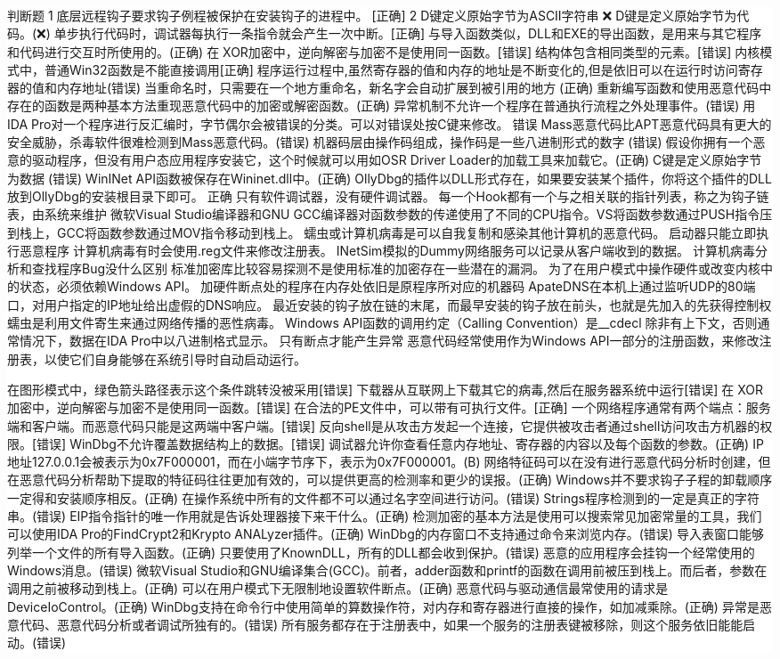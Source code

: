 判断题
1 底层远程钩子要求钩子例程被保护在安装钩子的进程中。 [正确]
2 D键定义原始字节为ASCII字符串 ❌
  D键是定义原始字节为代码。(❌)
单步执行代码时，调试器每执行一条指令就会产生一次中断。[正确]
与导入函数类似，DLL和EXE的导出函数，是用来与其它程序和代码进行交互时所使用的。(正确)
在 XOR加密中，逆向解密与加密不是使用同一函数。[错误]
结构体包含相同类型的元素。[错误]
内核模式中，普通Win32函数是不能直接调用[正确]
程序运行过程中,虽然寄存器的值和内存的地址是不断变化的,但是依旧可以在运行时访问寄存器的值和内存地址(错误)
当重命名时，只需要在一个地方重命名，新名字会自动扩展到被引用的地方 (正确)
重新编写函数和使用恶意代码中存在的函数是两种基本方法重现恶意代码中的加密或解密函数。(正确)
异常机制不允许一个程序在普通执行流程之外处理事件。(错误)
用IDA Pro对一个程序进行反汇编时，字节偶尔会被错误的分类。可以对错误处按C键来修改。 错误
Mass恶意代码比APT恶意代码具有更大的安全威胁，杀毒软件很难检测到Mass恶意代码。(错误)
机器码层由操作码组成，操作码是一些八进制形式的数字  (错误)
假设你拥有一个恶意的驱动程序，但没有用户态应用程序安装它，这个时候就可以用如OSR Driver Loader的加载工具来加载它。(正确)
C键是定义原始字节为数据 (错误)
WinINet API函数被保存在Wininet.dll中。(正确)
OllyDbg的插件以DLL形式存在，如果要安装某个插件，你将这个插件的DLL放到OllyDbg的安装根目录下即可。 正确
只有软件调试器，没有硬件调试器。
每一个Hook都有一个与之相关联的指针列表，称之为钩子链表，由系统来维护
微软Visual Studio编译器和GNU GCC编译器对函数参数的传递使用了不同的CPU指令。VS将函数参数通过PUSH指令压到栈上，GCC将函数参数通过MOV指令移动到栈上。
蠕虫或计算机病毒是可以自我复制和感染其他计算机的恶意代码。
启动器只能立即执行恶意程序
计算机病毒有时会使用.reg文件来修改注册表。
INetSim模拟的Dummy网络服务可以记录从客户端收到的数据。
计算机病毒分析和查找程序Bug没什么区别
标准加密库比较容易探测不是使用标准的加密存在一些潜在的漏洞。
为了在用户模式中操作硬件或改变内核中的状态，必须依赖Windows API。
加硬件断点处的程序在内存处依旧是原程序所对应的机器码
ApateDNS在本机上通过监听UDP的80端口，对用户指定的IP地址给出虚假的DNS响应。
最近安装的钩子放在链的末尾，而最早安装的钩子放在前头，也就是先加入的先获得控制权
蠕虫是利用文件寄生来通过网络传播的恶性病毒。
Windows API函数的调用约定（Calling Convention）是__cdecl
除非有上下文，否则通常情况下，数据在IDA Pro中以八进制格式显示。
只有断点才能产生异常
恶意代码经常使用作为Windows API一部分的注册函数，来修改注册表，以使它们自身能够在系统引导时自动启动运行。

在图形模式中，绿色箭头路径表示这个条件跳转没被采用[错误]
下载器从互联网上下载其它的病毒,然后在服务器系统中运行[错误]
在 XOR加密中，逆向解密与加密不是使用同一函数。[错误]
在合法的PE文件中，可以带有可执行文件。[正确]
一个网络程序通常有两个端点：服务端和客户端。而恶意代码只能是这两端中客户端。[错误]
反向shell是从攻击方发起一个连接，它提供被攻击者通过shell访问攻击方机器的权限。[错误]
WinDbg不允许覆盖数据结构上的数据。[错误]
调试器允许你查看任意内存地址、寄存器的内容以及每个函数的参数。(正确)
IP地址127.0.0.1会被表示为0x7F000001，而在小端字节序下，表示为0x7F000001。(B)
网络特征码可以在没有进行恶意代码分析时创建，但在恶意代码分析帮助下提取的特征码往往更加有效的，可以提供更高的检测率和更少的误报。(正确)
Windows并不要求钩子子程的卸载顺序一定得和安装顺序相反。(正确)
在操作系统中所有的文件都不可以通过名字空间进行访问。(错误)
Strings程序检测到的一定是真正的字符串。(错误)
EIP指令指针的唯一作用就是告诉处理器接下来干什么。(正确)
检测加密的基本方法是使用可以搜索常见加密常量的工具，我们可以使用IDA Pro的FindCrypt2和Krypto ANALyzer插件。(正确)
WinDbg的内存窗口不支持通过命令来浏览内存。(错误)
导入表窗口能够列举一个文件的所有导入函数。(正确)
只要使用了KnownDLL，所有的DLL都会收到保护。(错误)
恶意的应用程序会挂钩一个经常使用的Windows消息。(错误)
微软Visual Studio和GNU编译集合(GCC)。前者，adder函数和printf的函数在调用前被压到栈上。而后者，参数在调用之前被移动到栈上。(正确)
可以在用户模式下无限制地设置软件断点。(正确)
恶意代码与驱动通信最常使用的请求是DeviceIoControl。(正确)
WinDbg支持在命令行中使用简单的算数操作符，对内存和寄存器进行直接的操作，如加减乘除。(正确)
异常是恶意代码、恶意代码分析或者调试所独有的。(错误)
所有服务都存在于注册表中，如果一个服务的注册表键被移除，则这个服务依旧能能启动。(错误)